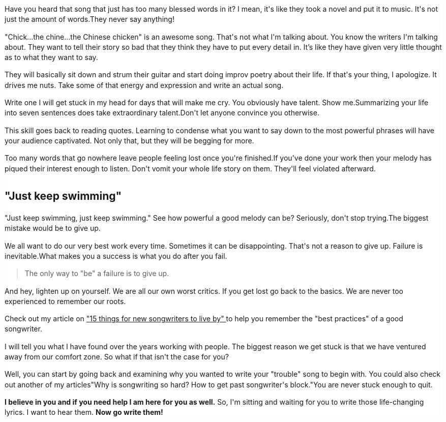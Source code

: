 Have you heard that song that just has too many blessed words in it? I mean, it's like they took a novel and put it to music. It's not just the amount of words.They never say anything!

"Chick...the chine...the Chinese chicken" is an awesome song. That's not what I'm talking about. You know the writers I'm talking about. They want to tell their story so bad that they think they have to put every detail in. It’s like they have given very little thought as to what they want to say.

They will basically sit down and strum their guitar and start doing improv poetry about their life. If that's your thing, I apologize. It drives me nuts. Take some of that energy and expression and write an actual song.

Write one I will get stuck in my head for days that will make me cry. You obviously have talent. Show me.Summarizing your life into seven sentences does take extraordinary talent.Don't let anyone convince you otherwise.

This skill goes back to reading quotes. Learning to condense what you want to say down to the most powerful phrases will have your audience captivated. Not only that, but they will be begging for more.

Too many words that go nowhere leave people feeling lost once you're finished.If you've done your work then your melody has piqued their interest enough to listen. Don't vomit your whole life story on them. They'll feel violated afterward.

## "Just keep swimming"

"Just keep swimming, just keep swimming." See how powerful a good melody can be? Seriously, don't stop trying.The biggest mistake would be to give up.

We all want to do our very best work every time. Sometimes it can be disappointing. That's not a reason to give up. Failure is inevitable.What makes you a success is what you do after you fail.

> The only way to "be" a failure is to give up. 

And hey, lighten up on yourself. We are all our own worst critics. If you get lost go back to the basics. We are never too experienced to remember our roots.

Check out my article on ["15 things for new songwriters to live by" ](/posts/15-things-new-songwriters-should-live-by/)to help you remember the "best practices" of a good songwriter.

I will tell you what I have found over the years working with people. The biggest reason we get stuck is that we have ventured away from our comfort zone. So what if that isn't the case for you?

Well, you can start by going back and examining why you wanted to write your "trouble" song to begin with. You could also check out another of my articles"Why is songwriting so hard? How to get past songwriter's block."You are never stuck enough to quit.

**I believe in you and if you need help I am here for you as well.** So, I'm sitting and waiting for you to write those life-changing lyrics. I want to hear them. **Now go write them!**